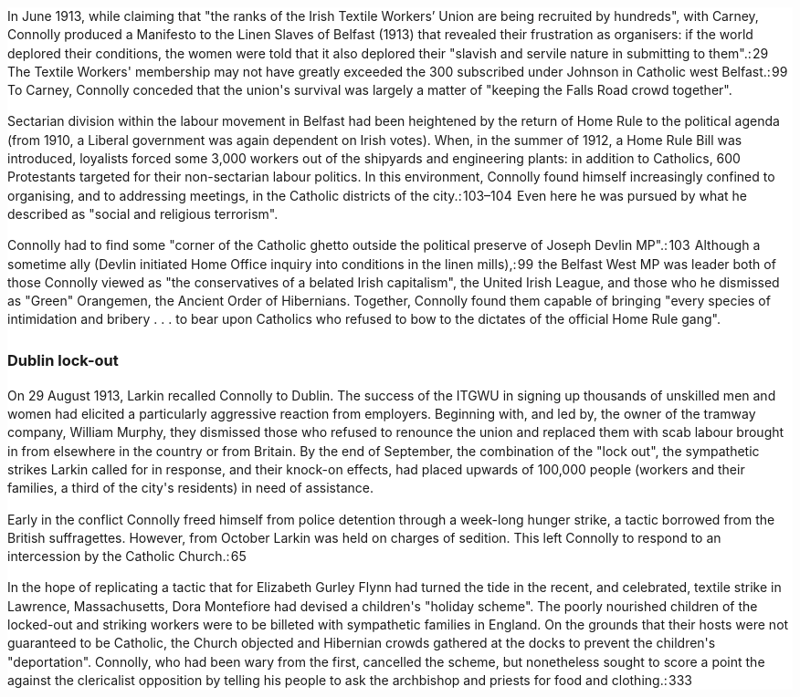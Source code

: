 In June 1913, while claiming that "the ranks of the Irish Textile
Workers’ Union are being recruited by hundreds", with Carney, Connolly
produced a Manifesto to the Linen Slaves of Belfast (1913) that
revealed their frustration as organisers: if the world deplored their
conditions, the women were told that it also deplored their "slavish and
servile nature in submitting to them".: 29  The Textile Workers'
membership may not have greatly exceeded the 300 subscribed under
Johnson in Catholic west Belfast.: 99  To Carney, Connolly conceded that
the union's survival was largely a matter of "keeping the Falls Road
crowd together".

Sectarian division within the labour movement in Belfast had been
heightened by the return of Home Rule to the political agenda (from
1910, a Liberal government was again dependent on Irish votes). When, in
the summer of 1912, a Home Rule Bill was introduced, loyalists forced
some 3,000 workers out of the shipyards and engineering plants: in
addition to Catholics, 600 Protestants targeted for their non-sectarian
labour politics. In this environment, Connolly found himself
increasingly confined to organising, and to addressing meetings, in the
Catholic districts of the city.: 103–104  Even here he was pursued by
what he described as "social and religious terrorism".

Connolly had to find some "corner of the Catholic ghetto outside the
political preserve of Joseph Devlin MP".: 103  Although a sometime ally
(Devlin initiated Home Office inquiry into conditions in the linen
mills),: 99  the Belfast West MP  was leader both of those Connolly
viewed as "the conservatives of a belated Irish capitalism", the United
Irish League, and those who he dismissed as "Green" Orangemen, the
Ancient Order of Hibernians. Together, Connolly found them capable of
bringing "every species of intimidation and bribery . . . to bear upon
Catholics who refused to bow to the dictates of the official Home Rule
gang".

### Dublin lock-out

On 29 August 1913, Larkin recalled Connolly to Dublin. The success of
the ITGWU in signing up thousands of unskilled men and women had
elicited a particularly aggressive reaction from employers. Beginning
with, and led by, the owner of the tramway company, William Murphy, they
dismissed those who refused to renounce the union and replaced them with
scab labour brought in from elsewhere in the country or from Britain. By
the end of September, the combination of the "lock out", the sympathetic
strikes Larkin called for in response, and their knock-on effects, had
placed upwards of 100,000 people (workers and their families, a third of
the city's residents) in need of assistance.

Early in the conflict Connolly freed himself from police detention
through a week-long hunger strike, a tactic borrowed from the British
suffragettes. However, from October Larkin was held on charges of
sedition. This left Connolly to respond to an intercession by the
Catholic Church.: 65 

In the hope of replicating a tactic that for Elizabeth Gurley Flynn had
turned the tide in the recent, and celebrated, textile strike in
Lawrence, Massachusetts, Dora Montefiore had devised a children's
"holiday scheme". The poorly nourished children of the locked-out and
striking workers were to be billeted with sympathetic families in
England. On the grounds that their hosts were not guaranteed to be
Catholic, the Church objected and Hibernian crowds gathered at the docks
to prevent the children's "deportation". Connolly, who had been wary
from the first, cancelled the scheme, but nonetheless sought to score a
point the against the clericalist opposition by telling his people to
ask the archbishop and priests for food and clothing.: 333 
